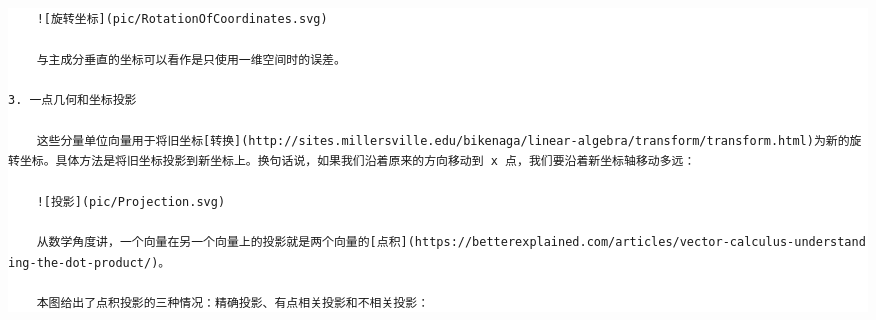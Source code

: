         ![旋转坐标](pic/RotationOfCoordinates.svg)

        与主成分垂直的坐标可以看作是只使用一维空间时的误差。

    3. 一点几何和坐标投影

        这些分量单位向量用于将旧坐标[转换](http://sites.millersville.edu/bikenaga/linear-algebra/transform/transform.html)为新的旋转坐标。具体方法是将旧坐标投影到新坐标上。换句话说，如果我们沿着原来的方向移动到 x 点，我们要沿着新坐标轴移动多远：

        ![投影](pic/Projection.svg)

        从数学角度讲，一个向量在另一个向量上的投影就是两个向量的[点积](https://betterexplained.com/articles/vector-calculus-understanding-the-dot-product/)。

        本图给出了点积投影的三种情况：精确投影、有点相关投影和不相关投影：
